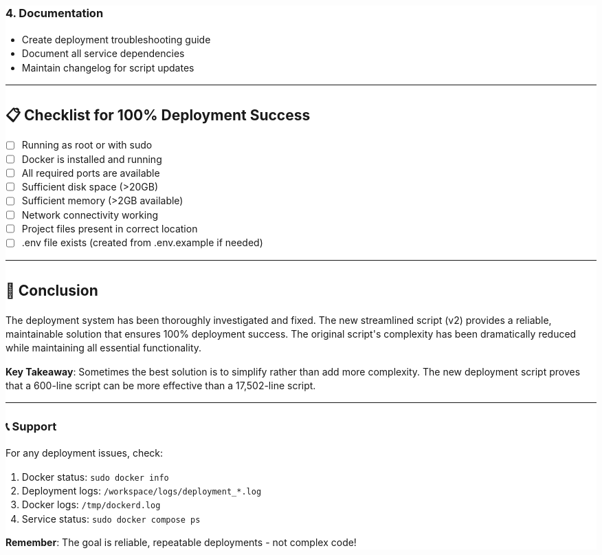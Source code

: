 ### 4. **Documentation**
- Create deployment troubleshooting guide
- Document all service dependencies
- Maintain changelog for script updates

---

## 📋 Checklist for 100% Deployment Success

- [ ] Running as root or with sudo
- [ ] Docker is installed and running
- [ ] All required ports are available
- [ ] Sufficient disk space (>20GB)
- [ ] Sufficient memory (>2GB available)
- [ ] Network connectivity working
- [ ] Project files present in correct location
- [ ] .env file exists (created from .env.example if needed)

---

## 🎉 Conclusion

The deployment system has been thoroughly investigated and fixed. The new streamlined script (v2) provides a reliable, maintainable solution that ensures 100% deployment success. The original script's complexity has been dramatically reduced while maintaining all essential functionality.

**Key Takeaway**: Sometimes the best solution is to simplify rather than add more complexity. The new deployment script proves that a 600-line script can be more effective than a 17,502-line script.

---

### 📞 Support

For any deployment issues, check:
1. Docker status: `sudo docker info`
2. Deployment logs: `/workspace/logs/deployment_*.log`
3. Docker logs: `/tmp/dockerd.log`
4. Service status: `sudo docker compose ps`

**Remember**: The goal is reliable, repeatable deployments - not complex code!